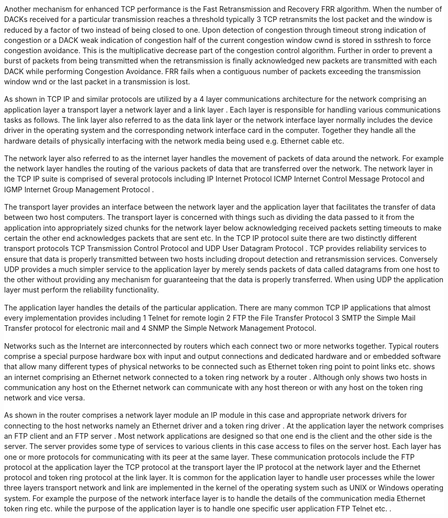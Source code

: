 Another mechanism for enhanced TCP performance is the Fast Retransmission and Recovery FRR algorithm. When the number of DACKs received for a particular transmission reaches a threshold typically 3 TCP retransmits the lost packet and the window is reduced by a factor of two instead of being closed to one. Upon detection of congestion through timeout strong indication of congestion or a DACK weak indication of congestion half of the current congestion window cwnd is stored in ssthresh to force congestion avoidance. This is the multiplicative decrease part of the congestion control algorithm. Further in order to prevent a burst of packets from being transmitted when the retransmission is finally acknowledged new packets are transmitted with each DACK while performing Congestion Avoidance. FRR fails when a contiguous number of packets exceeding the transmission window wnd or the last packet in a transmission is lost.

As shown in TCP IP and similar protocols are utilized by a 4 layer communications architecture for the network comprising an application layer a transport layer a network layer and a link layer . Each layer is responsible for handling various communications tasks as follows. The link layer also referred to as the data link layer or the network interface layer normally includes the device driver in the operating system and the corresponding network interface card in the computer. Together they handle all the hardware details of physically interfacing with the network media being used e.g. Ethernet cable etc.

The network layer also referred to as the internet layer handles the movement of packets of data around the network. For example the network layer handles the routing of the various packets of data that are transferred over the network. The network layer in the TCP IP suite is comprised of several protocols including IP Internet Protocol ICMP Internet Control Message Protocol and IGMP Internet Group Management Protocol .

The transport layer provides an interface between the network layer and the application layer that facilitates the transfer of data between two host computers. The transport layer is concerned with things such as dividing the data passed to it from the application into appropriately sized chunks for the network layer below acknowledging received packets setting timeouts to make certain the other end acknowledges packets that are sent etc. In the TCP IP protocol suite there are two distinctly different transport protocols TCP Transmission Control Protocol and UDP User Datagram Protocol . TCP provides reliability services to ensure that data is properly transmitted between two hosts including dropout detection and retransmission services. Conversely UDP provides a much simpler service to the application layer by merely sends packets of data called datagrams from one host to the other without providing any mechanism for guaranteeing that the data is properly transferred. When using UDP the application layer must perform the reliability functionality.

The application layer handles the details of the particular application. There are many common TCP IP applications that almost every implementation provides including 1 Telnet for remote login 2 FTP the File Transfer Protocol 3 SMTP the Simple Mail Transfer protocol for electronic mail and 4 SNMP the Simple Network Management Protocol.

Networks such as the Internet are interconnected by routers which each connect two or more networks together. Typical routers comprise a special purpose hardware box with input and output connections and dedicated hardware and or embedded software that allow many different types of physical networks to be connected such as Ethernet token ring point to point links etc. shows an internet comprising an Ethernet network connected to a token ring network by a router . Although only shows two hosts in communication any host on the Ethernet network can communicate with any host thereon or with any host on the token ring network and vice versa.

As shown in the router comprises a network layer module an IP module in this case and appropriate network drivers for connecting to the host networks namely an Ethernet driver and a token ring driver . At the application layer the network comprises an FTP client and an FTP server . Most network applications are designed so that one end is the client and the other side is the server. The server provides some type of services to various clients in this case access to files on the server host. Each layer has one or more protocols for communicating with its peer at the same layer. These communication protocols include the FTP protocol at the application layer the TCP protocol at the transport layer the IP protocol at the network layer and the Ethernet protocol and token ring protocol at the link layer. It is common for the application layer to handle user processes while the lower three layers transport network and link are implemented in the kernel of the operating system such as UNIX or Windows operating system. For example the purpose of the network interface layer is to handle the details of the communication media Ethernet token ring etc. while the purpose of the application layer is to handle one specific user application FTP Telnet etc. .
